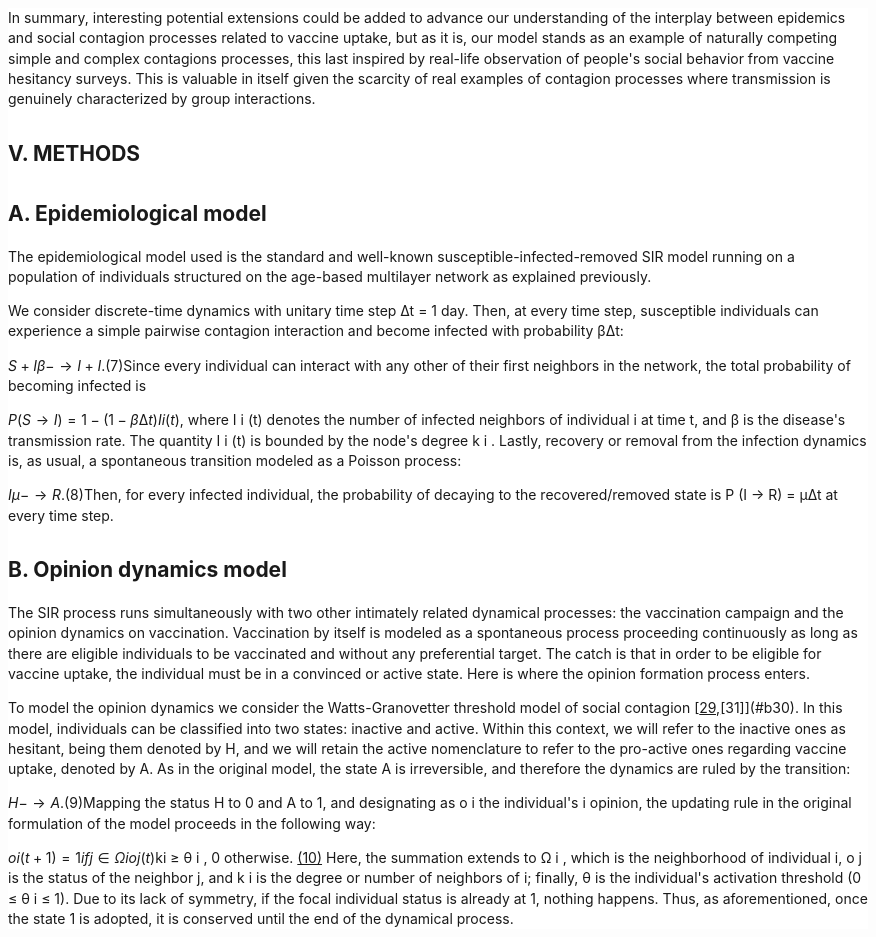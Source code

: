 In summary, interesting potential extensions could be added to advance our understanding of the interplay between epidemics and social contagion processes related to vaccine uptake, but as it is, our model stands as an example of naturally competing simple and complex contagions processes, this last inspired by real-life observation of people's social behavior from vaccine hesitancy surveys. This is valuable in itself given the scarcity of real examples of contagion processes where transmission is genuinely characterized by group interactions.

## V. METHODS

## A. Epidemiological model

The epidemiological model used is the standard and well-known susceptible-infected-removed SIR model running on a population of individuals structured on the age-based multilayer network as explained previously.

We consider discrete-time dynamics with unitary time step ∆t = 1 day. Then, at every time step, susceptible individuals can experience a simple pairwise contagion interaction and become infected with probability β∆t:

$S + I β -→ I + I.(7)$Since every individual can interact with any other of their first neighbors in the network, the total probability of becoming infected is

$P (S → I) = 1 -(1 -β∆t) Ii(t)$, where I i (t) denotes the number of infected neighbors of individual i at time t, and β is the disease's transmission rate. The quantity I i (t) is bounded by the node's degree k i . Lastly, recovery or removal from the infection dynamics is, as usual, a spontaneous transition modeled as a Poisson process:

$I µ -→ R.(8)$Then, for every infected individual, the probability of decaying to the recovered/removed state is P (I → R) = µ∆t at every time step.

## B. Opinion dynamics model

The SIR process runs simultaneously with two other intimately related dynamical processes: the vaccination campaign and the opinion dynamics on vaccination. Vaccination by itself is modeled as a spontaneous process proceeding continuously as long as there are eligible individuals to be vaccinated and without any preferential target. The catch is that in order to be eligible for vaccine uptake, the individual must be in a convinced or active state. Here is where the opinion formation process enters.

To model the opinion dynamics we consider the Watts-Granovetter threshold model of social contagion [[29,](#b28)[31]](#b30). In this model, individuals can be classified into two states: inactive and active. Within this context, we will refer to the inactive ones as hesitant, being them denoted by H, and we will retain the active nomenclature to refer to the pro-active ones regarding vaccine uptake, denoted by A. As in the original model, the state A is irreversible, and therefore the dynamics are ruled by the transition:

$H -→ A.(9)$Mapping the status H to 0 and A to 1, and designating as o i the individual's i opinion, the updating rule in the original formulation of the model proceeds in the following way:

$o i (t + 1) = 1 if j∈Ωi oj (t)$ki ≥ θ i , 0 otherwise. [(10)](#b9) Here, the summation extends to Ω i , which is the neighborhood of individual i, o j is the status of the neighbor j, and k i is the degree or number of neighbors of i; finally, θ is the individual's activation threshold (0 ≤ θ i ≤ 1). Due to its lack of symmetry, if the focal individual status is already at 1, nothing happens. Thus, as aforementioned, once the state 1 is adopted, it is conserved until the end of the dynamical process.
